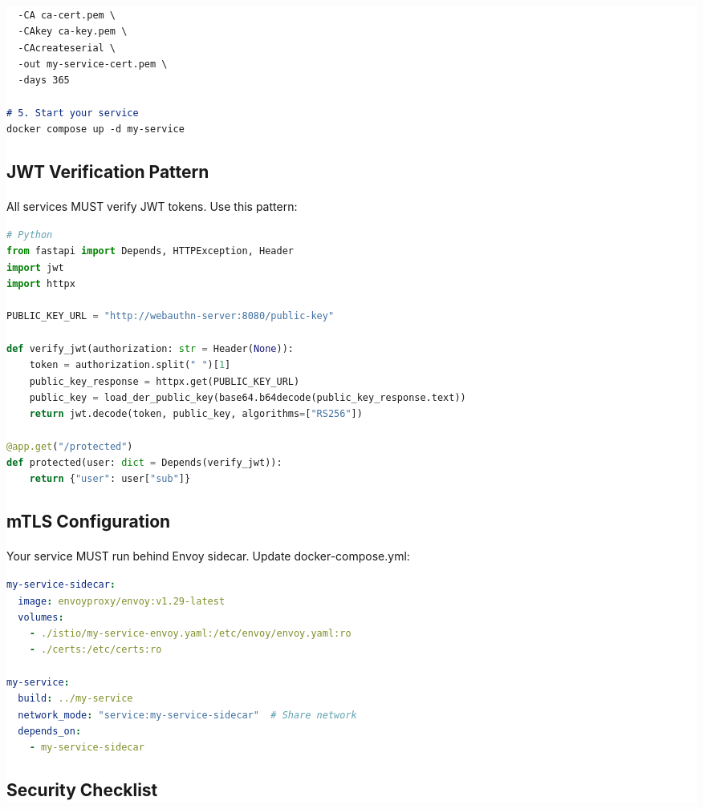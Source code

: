 ```markdown
  -CA ca-cert.pem \
  -CAkey ca-key.pem \
  -CAcreateserial \
  -out my-service-cert.pem \
  -days 365

# 5. Start your service
docker compose up -d my-service
```

## JWT Verification Pattern

All services MUST verify JWT tokens. Use this pattern:

```python
# Python
from fastapi import Depends, HTTPException, Header
import jwt
import httpx

PUBLIC_KEY_URL = "http://webauthn-server:8080/public-key"

def verify_jwt(authorization: str = Header(None)):
    token = authorization.split(" ")[1]
    public_key_response = httpx.get(PUBLIC_KEY_URL)
    public_key = load_der_public_key(base64.b64decode(public_key_response.text))
    return jwt.decode(token, public_key, algorithms=["RS256"])

@app.get("/protected")
def protected(user: dict = Depends(verify_jwt)):
    return {"user": user["sub"]}
```

## mTLS Configuration

Your service MUST run behind Envoy sidecar. Update docker-compose.yml:

```yaml
my-service-sidecar:
  image: envoyproxy/envoy:v1.29-latest
  volumes:
    - ./istio/my-service-envoy.yaml:/etc/envoy/envoy.yaml:ro
    - ./certs:/etc/certs:ro

my-service:
  build: ../my-service
  network_mode: "service:my-service-sidecar"  # Share network
  depends_on:
    - my-service-sidecar
```

## Security Checklist
